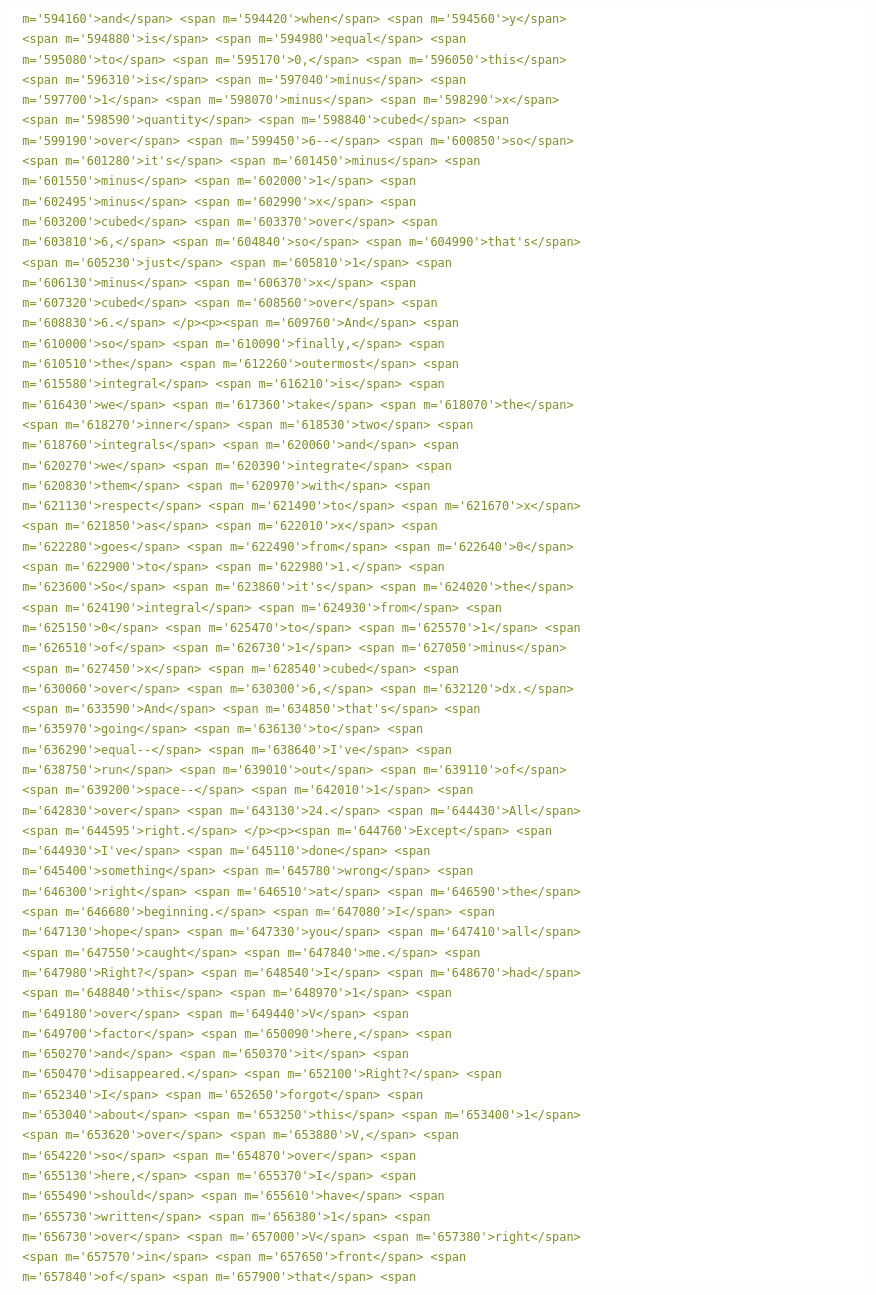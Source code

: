 ```yaml
  m='594160'>and</span> <span m='594420'>when</span> <span m='594560'>y</span>
  <span m='594880'>is</span> <span m='594980'>equal</span> <span
  m='595080'>to</span> <span m='595170'>0,</span> <span m='596050'>this</span>
  <span m='596310'>is</span> <span m='597040'>minus</span> <span
  m='597700'>1</span> <span m='598070'>minus</span> <span m='598290'>x</span>
  <span m='598590'>quantity</span> <span m='598840'>cubed</span> <span
  m='599190'>over</span> <span m='599450'>6--</span> <span m='600850'>so</span>
  <span m='601280'>it's</span> <span m='601450'>minus</span> <span
  m='601550'>minus</span> <span m='602000'>1</span> <span
  m='602495'>minus</span> <span m='602990'>x</span> <span
  m='603200'>cubed</span> <span m='603370'>over</span> <span
  m='603810'>6,</span> <span m='604840'>so</span> <span m='604990'>that's</span>
  <span m='605230'>just</span> <span m='605810'>1</span> <span
  m='606130'>minus</span> <span m='606370'>x</span> <span
  m='607320'>cubed</span> <span m='608560'>over</span> <span
  m='608830'>6.</span> </p><p><span m='609760'>And</span> <span
  m='610000'>so</span> <span m='610090'>finally,</span> <span
  m='610510'>the</span> <span m='612260'>outermost</span> <span
  m='615580'>integral</span> <span m='616210'>is</span> <span
  m='616430'>we</span> <span m='617360'>take</span> <span m='618070'>the</span>
  <span m='618270'>inner</span> <span m='618530'>two</span> <span
  m='618760'>integrals</span> <span m='620060'>and</span> <span
  m='620270'>we</span> <span m='620390'>integrate</span> <span
  m='620830'>them</span> <span m='620970'>with</span> <span
  m='621130'>respect</span> <span m='621490'>to</span> <span m='621670'>x</span>
  <span m='621850'>as</span> <span m='622010'>x</span> <span
  m='622280'>goes</span> <span m='622490'>from</span> <span m='622640'>0</span>
  <span m='622900'>to</span> <span m='622980'>1.</span> <span
  m='623600'>So</span> <span m='623860'>it's</span> <span m='624020'>the</span>
  <span m='624190'>integral</span> <span m='624930'>from</span> <span
  m='625150'>0</span> <span m='625470'>to</span> <span m='625570'>1</span> <span
  m='626510'>of</span> <span m='626730'>1</span> <span m='627050'>minus</span>
  <span m='627450'>x</span> <span m='628540'>cubed</span> <span
  m='630060'>over</span> <span m='630300'>6,</span> <span m='632120'>dx.</span>
  <span m='633590'>And</span> <span m='634850'>that's</span> <span
  m='635970'>going</span> <span m='636130'>to</span> <span
  m='636290'>equal--</span> <span m='638640'>I've</span> <span
  m='638750'>run</span> <span m='639010'>out</span> <span m='639110'>of</span>
  <span m='639200'>space--</span> <span m='642010'>1</span> <span
  m='642830'>over</span> <span m='643130'>24.</span> <span m='644430'>All</span>
  <span m='644595'>right.</span> </p><p><span m='644760'>Except</span> <span
  m='644930'>I've</span> <span m='645110'>done</span> <span
  m='645400'>something</span> <span m='645780'>wrong</span> <span
  m='646300'>right</span> <span m='646510'>at</span> <span m='646590'>the</span>
  <span m='646680'>beginning.</span> <span m='647080'>I</span> <span
  m='647130'>hope</span> <span m='647330'>you</span> <span m='647410'>all</span>
  <span m='647550'>caught</span> <span m='647840'>me.</span> <span
  m='647980'>Right?</span> <span m='648540'>I</span> <span m='648670'>had</span>
  <span m='648840'>this</span> <span m='648970'>1</span> <span
  m='649180'>over</span> <span m='649440'>V</span> <span
  m='649700'>factor</span> <span m='650090'>here,</span> <span
  m='650270'>and</span> <span m='650370'>it</span> <span
  m='650470'>disappeared.</span> <span m='652100'>Right?</span> <span
  m='652340'>I</span> <span m='652650'>forgot</span> <span
  m='653040'>about</span> <span m='653250'>this</span> <span m='653400'>1</span>
  <span m='653620'>over</span> <span m='653880'>V,</span> <span
  m='654220'>so</span> <span m='654870'>over</span> <span
  m='655130'>here,</span> <span m='655370'>I</span> <span
  m='655490'>should</span> <span m='655610'>have</span> <span
  m='655730'>written</span> <span m='656380'>1</span> <span
  m='656730'>over</span> <span m='657000'>V</span> <span m='657380'>right</span>
  <span m='657570'>in</span> <span m='657650'>front</span> <span
  m='657840'>of</span> <span m='657900'>that</span> <span
```